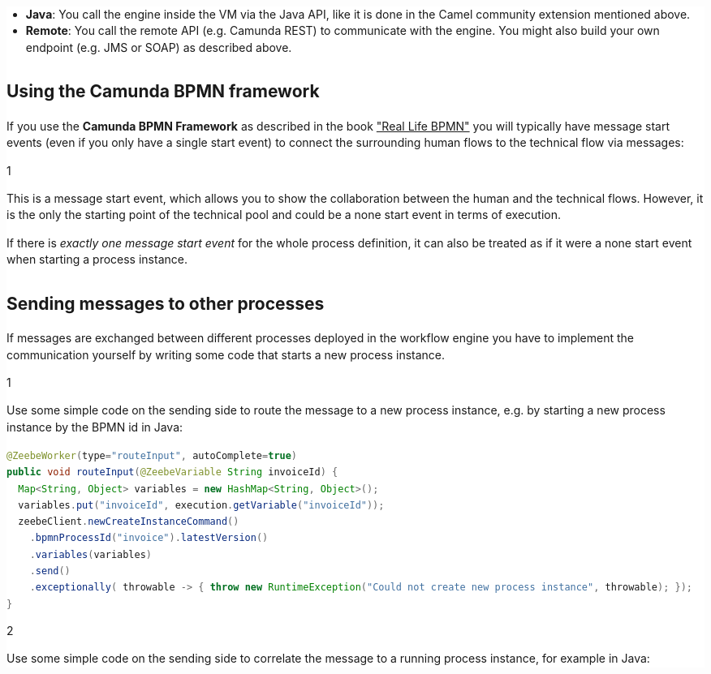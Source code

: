- **Java**: You call the engine inside the VM via the Java API, like it is done in
  the Camel community extension mentioned above.
- **Remote**: You call the remote API (e.g. Camunda REST) to communicate with the
  engine. You might also build your own endpoint (e.g. JMS or SOAP) as described
  above.

## Using the Camunda BPMN framework

If you use the **Camunda BPMN Framework** as described in the book ["Real Life BPMN"](https://www.amazon.de/dp/B07XC6R17R/) you will typically have message start events (even if you only have a single start event) to connect the surrounding human flows to the technical flow via messages:

<div bpmn="best-practices/routing-events-to-processes-assets/collaboration.bpmn" callouts="MessageStartEvent1" />

<span className="callout">1</span>

This is a message start event, which allows you to show the collaboration between the human and the technical flows. However, it is the only the starting point of the technical pool and could be a none start event in terms of execution.

If there is _exactly one message start event_ for the whole process definition, it can also be treated as if it were a none start event when starting a process instance.

## Sending messages to other processes

If messages are exchanged between different processes deployed in the workflow engine you have to implement the communication yourself by writing some code that starts a new process instance.

<div bpmn="best-practices/routing-events-to-processes-assets/invoice-another-process.bpmn" callouts="send_task_route_event, send_task_2" />

<span className="callout">1</span>

Use some simple code on the sending side to route the message to a new process instance, e.g. by starting a new process instance by the BPMN id in Java:

```java
@ZeebeWorker(type="routeInput", autoComplete=true)
public void routeInput(@ZeebeVariable String invoiceId) {
  Map<String, Object> variables = new HashMap<String, Object>();
  variables.put("invoiceId", execution.getVariable("invoiceId"));
  zeebeClient.newCreateInstanceCommand()
    .bpmnProcessId("invoice").latestVersion()
	.variables(variables)
    .send()
    .exceptionally( throwable -> { throw new RuntimeException("Could not create new process instance", throwable); });
}
```

<span className="callout">2</span>

Use some simple code on the sending side to correlate the message to a running process instance, for example in Java:
